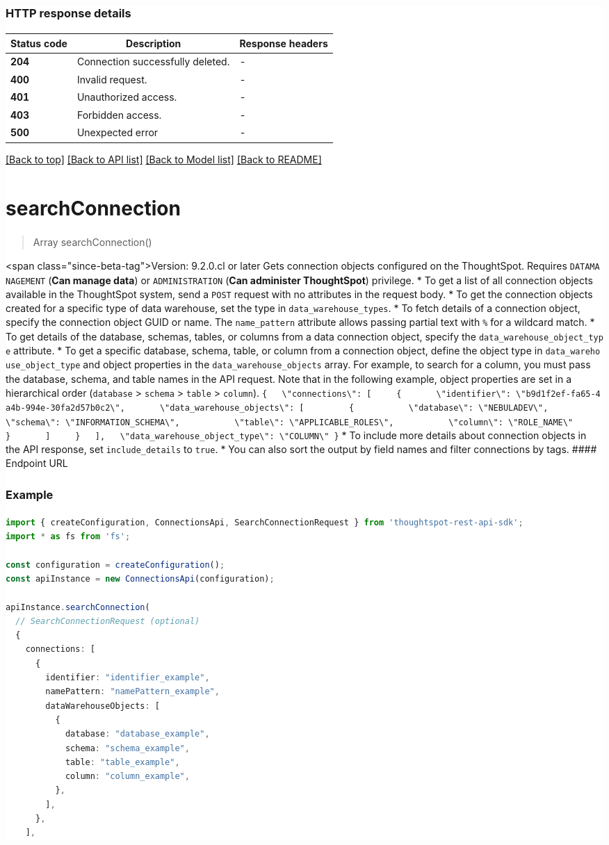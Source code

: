 
### HTTP response details
| Status code | Description | Response headers |
|-------------|-------------|------------------|
**204** | Connection successfully deleted. |  -  |
**400** | Invalid request. |  -  |
**401** | Unauthorized access. |  -  |
**403** | Forbidden access. |  -  |
**500** | Unexpected error |  -  |

[[Back to top]](#) [[Back to API list]](README.md#documentation-for-api-endpoints) [[Back to Model list]](README.md#documentation-for-models) [[Back to README]](README.md)

# **searchConnection**
> Array<SearchConnectionResponse> searchConnection()

  <span class=\"since-beta-tag\">Version: 9.2.0.cl or later</span>  Gets connection objects configured on the ThoughtSpot.  Requires `DATAMANAGEMENT` (**Can manage data**) or `ADMINISTRATION` (**Can administer ThoughtSpot**) privilege.  * To get a list of all connection objects available in the ThoughtSpot system, send a `POST` request with no attributes in the request body. * To get the connection objects created for a specific type of data warehouse, set the type in `data_warehouse_types`. * To fetch details of a connection object, specify the connection object GUID or name. The `name_pattern` attribute allows passing partial text with `%` for a wildcard match. * To get details of the database, schemas, tables, or columns from a data connection object, specify the `data_warehouse_object_type` attribute. * To get a specific database, schema, table, or column from a connection object, define the object type in `data_warehouse_object_type` and object properties in the `data_warehouse_objects` array. For example, to search for a column, you must pass the database, schema, and table names in the API request.   Note that in the following example, object properties are set in a hierarchical order (`database` > `schema` > `table` > `column`). ``` {   \"connections\": [     {       \"identifier\": \"b9d1f2ef-fa65-4a4b-994e-30fa2d57b0c2\",       \"data_warehouse_objects\": [         {           \"database\": \"NEBULADEV\",           \"schema\": \"INFORMATION_SCHEMA\",           \"table\": \"APPLICABLE_ROLES\",           \"column\": \"ROLE_NAME\"         }       ]     }   ],   \"data_warehouse_object_type\": \"COLUMN\" } ``` * To include more details about connection objects in the API response, set `include_details` to `true`. * You can also sort the output by field names and filter connections by tags.     #### Endpoint URL 

### Example


```typescript
import { createConfiguration, ConnectionsApi, SearchConnectionRequest } from 'thoughtspot-rest-api-sdk';
import * as fs from 'fs';

const configuration = createConfiguration();
const apiInstance = new ConnectionsApi(configuration);

apiInstance.searchConnection(
  // SearchConnectionRequest (optional)
  {
    connections: [
      {
        identifier: "identifier_example",
        namePattern: "namePattern_example",
        dataWarehouseObjects: [
          {
            database: "database_example",
            schema: "schema_example",
            table: "table_example",
            column: "column_example",
          },
        ],
      },
    ],
```